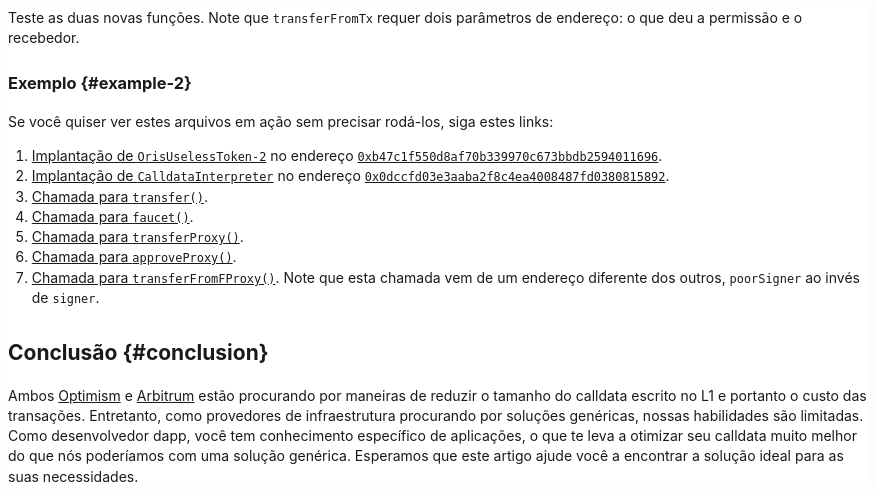 Teste as duas novas funções. Note que `transferFromTx` requer dois parâmetros de endereço: o que deu a permissão e o recebedor.

### Exemplo {#example-2}

Se você quiser ver estes arquivos em ação sem precisar rodá-los, siga estes links:

1. [Implantação de `OrisUselessToken-2`](https://kovan-optimistic.etherscan.io/tx/1475397) no endereço [`0xb47c1f550d8af70b339970c673bbdb2594011696`](https://kovan-optimistic.etherscan.io/address/0xb47c1f550d8af70b339970c673bbdb2594011696).
2. [Implantação de `CalldataInterpreter`](https://kovan-optimistic.etherscan.io/tx/1475400) no endereço [`0x0dccfd03e3aaba2f8c4ea4008487fd0380815892`](https://kovan-optimistic.etherscan.io/address/0x0dccfd03e3aaba2f8c4ea4008487fd0380815892).
3. [Chamada para `transfer()`](https://kovan-optimistic.etherscan.io/tx/1475402).
4. [Chamada para `faucet()`](https://kovan-optimistic.etherscan.io/tx/1475409).
5. [Chamada para `transferProxy()`](https://kovan-optimistic.etherscan.io/tx/1475416).
6. [Chamada para `approveProxy()`](https://kovan-optimistic.etherscan.io/tx/1475419).
7. [Chamada para `transferFromFProxy()`](https://kovan-optimistic.etherscan.io/tx/1475421). Note que esta chamada vem de um endereço diferente dos outros, `poorSigner` ao invés de `signer`.

## Conclusão {#conclusion}

Ambos [Optimism](https://medium.com/ethereum-optimism/the-road-to-sub-dollar-transactions-part-2-compression-edition-6bb2890e3e92) e [Arbitrum](https://developer.offchainlabs.com/docs/special_features) estão procurando por maneiras de reduzir o tamanho do calldata escrito no L1 e portanto o custo das transações. Entretanto, como provedores de infraestrutura procurando por soluções genéricas, nossas habilidades são limitadas. Como desenvolvedor dapp, você tem conhecimento específico de aplicações, o que te leva a otimizar seu calldata muito melhor do que nós poderíamos com uma solução genérica. Esperamos que este artigo ajude você a encontrar a solução ideal para as suas necessidades.
